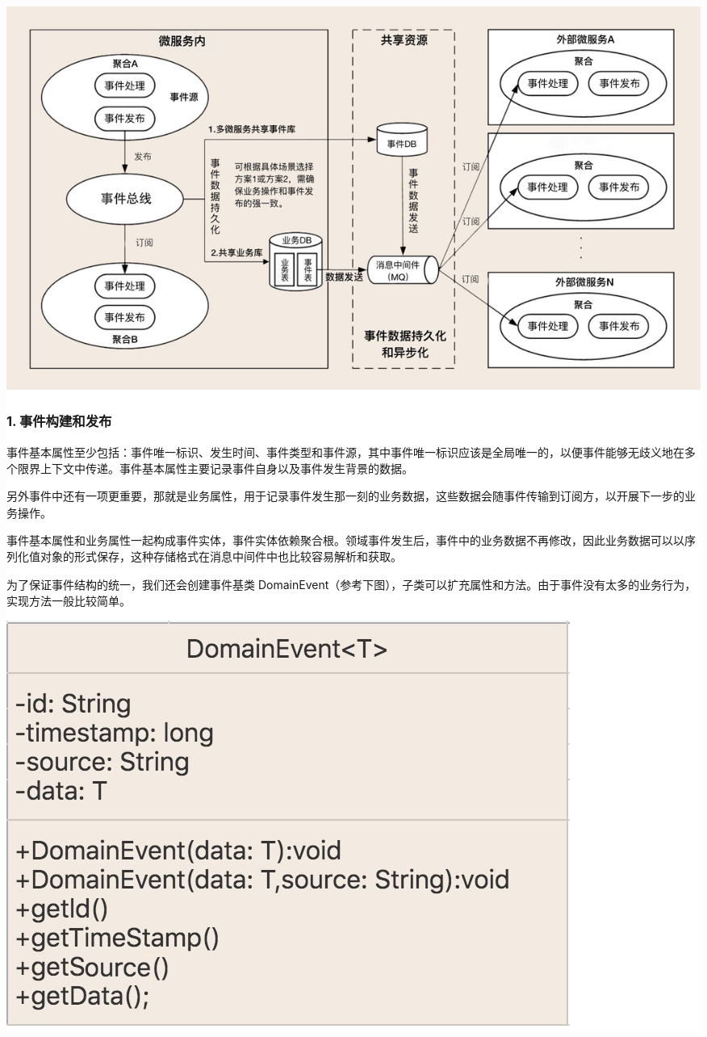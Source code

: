 ![](./httpsstatic001geekbangorgresourceimageb28fb221ed4011c23720ebe9f48ba8eee38f.jpg)

### 1\. 事件构建和发布

事件基本属性至少包括：事件唯一标识、发生时间、事件类型和事件源，其中事件唯一标识应该是全局唯一的，以便事件能够无歧义地在多个限界上下文中传递。事件基本属性主要记录事件自身以及事件发生背景的数据。

另外事件中还有一项更重要，那就是业务属性，用于记录事件发生那一刻的业务数据，这些数据会随事件传输到订阅方，以开展下一步的业务操作。

事件基本属性和业务属性一起构成事件实体，事件实体依赖聚合根。领域事件发生后，事件中的业务数据不再修改，因此业务数据可以以序列化值对象的形式保存，这种存储格式在消息中间件中也比较容易解析和获取。

为了保证事件结构的统一，我们还会创建事件基类 DomainEvent（参考下图），子类可以扩充属性和方法。由于事件没有太多的业务行为，实现方法一般比较简单。

![](./httpsstatic001geekbangorgresourceimage33ec3331c2d87d4dc0e68ec99fc9e02b44ec.jpg)
